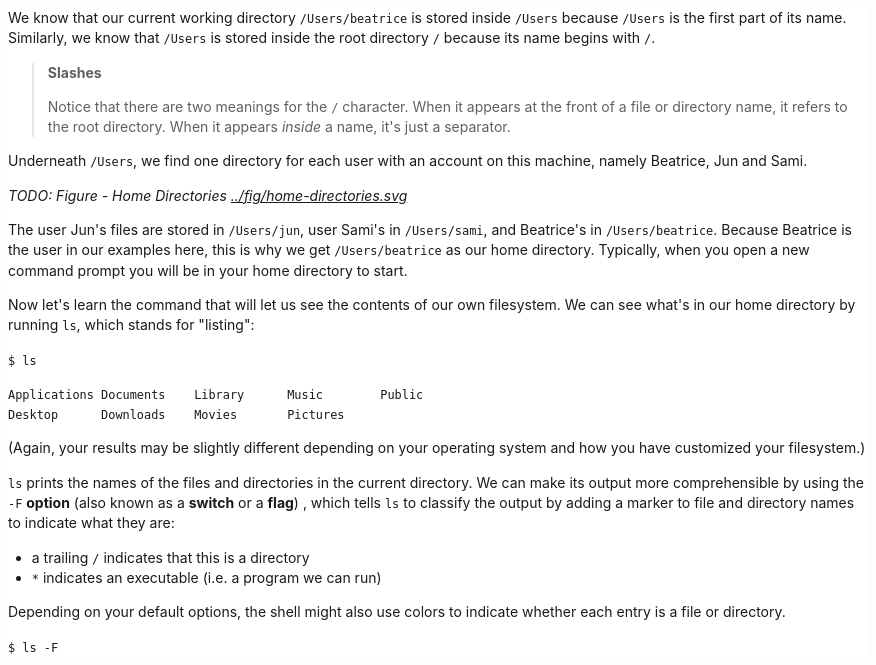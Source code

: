 We know that our current working directory `/Users/beatrice` is stored inside `/Users`
because `/Users` is the first part of its name.
Similarly,
we know that `/Users` is stored inside the root directory `/`
because its name begins with `/`.

> **Slashes**
>
> Notice that there are two meanings for the `/` character.
> When it appears at the front of a file or directory name,
> it refers to the root directory. When it appears *inside* a name,
> it's just a separator.

Underneath `/Users`,
we find one directory for each user with an account on this machine,
namely Beatrice, Jun and Sami.

*TODO: Figure - Home Directories [../fig/home-directories.svg](https://github.com/swcarpentry/shell-novice/blob/gh-pages/fig/home-directories.svg)*

The user Jun's files are stored in `/Users/jun`,
user Sami's in `/Users/sami`,
and Beatrice's in `/Users/beatrice`.  Because Beatrice is the user in our
examples here, this is why we get `/Users/beatrice` as our home directory.
Typically, when you open a new command prompt you will be in
your home directory to start.

Now let's learn the command that will let us see the contents of our
own filesystem.  We can see what's in our home directory by running `ls`,
which stands for "listing":

```shell
$ ls
```

```text
Applications Documents    Library      Music        Public
Desktop      Downloads    Movies       Pictures
```

(Again, your results may be slightly different depending on your operating
system and how you have customized your filesystem.)

`ls` prints the names of the files and directories in the current directory.
We can make its output more comprehensible by using the `-F` **option**
(also known as a **switch** or a **flag**) ,
which tells `ls` to classify the output
by adding a marker to file and directory names to indicate what they are:
- a trailing `/` indicates that this is a directory
- `*` indicates an executable (i.e. a program we can run)

Depending on your default options,
the shell might also use colors to indicate whether each entry is a file or
directory.

```shell
$ ls -F
```
